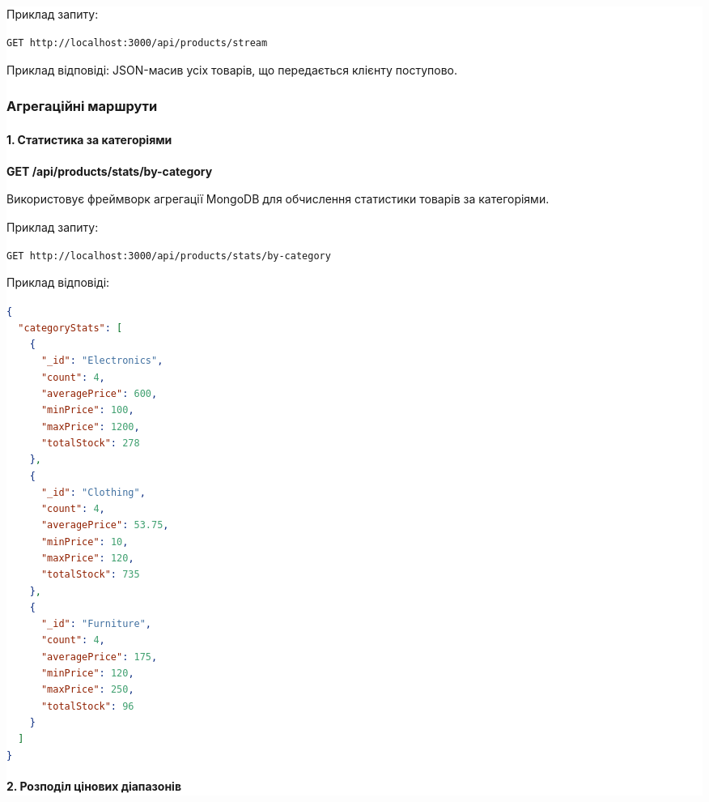 Приклад запиту:
```
GET http://localhost:3000/api/products/stream
```

Приклад відповіді:
JSON-масив усіх товарів, що передається клієнту поступово.

### Агрегаційні маршрути

#### 1. Статистика за категоріями

**GET /api/products/stats/by-category**

Використовує фреймворк агрегації MongoDB для обчислення статистики товарів за категоріями.

Приклад запиту:
```
GET http://localhost:3000/api/products/stats/by-category
```

Приклад відповіді:
```json
{
  "categoryStats": [
    {
      "_id": "Electronics",
      "count": 4,
      "averagePrice": 600,
      "minPrice": 100,
      "maxPrice": 1200,
      "totalStock": 278
    },
    {
      "_id": "Clothing",
      "count": 4,
      "averagePrice": 53.75,
      "minPrice": 10,
      "maxPrice": 120,
      "totalStock": 735
    },
    {
      "_id": "Furniture",
      "count": 4,
      "averagePrice": 175,
      "minPrice": 120,
      "maxPrice": 250,
      "totalStock": 96
    }
  ]
}
```

#### 2. Розподіл цінових діапазонів

